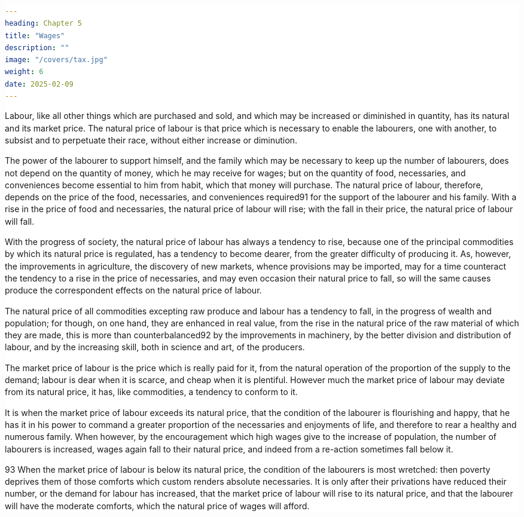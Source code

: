 ```yaml
---
heading: Chapter 5
title: "Wages"
description: ""
image: "/covers/tax.jpg"
weight: 6
date: 2025-02-09
---
```




Labour, like all other things which are purchased and sold, and which may be increased or diminished in quantity, has its natural and its market price. The natural price of labour is that price which is necessary to enable the labourers, one with another, to subsist and to perpetuate their race, without either increase or diminution.

The power of the labourer to support himself, and the family which may be necessary to keep up the number of labourers, does not depend on the quantity of money, which he may receive for wages; but on the quantity of food, necessaries, and conveniences become essential to him from habit, which that money will purchase. The natural price of labour, therefore, depends on the price of the food, necessaries, and conveniences required91 for the support of the labourer and his family. With a rise in the price of food and necessaries, the natural price of labour will rise; with the fall in their price, the natural price of labour will fall.

With the progress of society, the natural price of labour has always a tendency to rise, because one of the principal commodities by which its natural price is regulated, has a tendency to become dearer, from the greater difficulty of producing it. As, however, the improvements in agriculture, the discovery of new markets, whence provisions may be imported, may for a time counteract the tendency to a rise in the price of necessaries, and may even occasion their natural price to fall, so will the same causes produce the correspondent effects on the natural price of labour.

The natural price of all commodities excepting raw produce and labour has a tendency to fall, in the progress of wealth and population; for though, on one hand, they are enhanced in real value, from the rise in the natural price of the raw material of which they are made, this is more than counterbalanced92 by the improvements in machinery, by the better division and distribution of labour, and by the increasing skill, both in science and art, of the producers.

The market price of labour is the price which is really paid for it, from the natural operation of the proportion of the supply to the demand; labour is dear when it is scarce, and cheap when it is plentiful. However much the market price of labour may deviate from its natural price, it has, like commodities, a tendency to conform to it.

It is when the market price of labour exceeds its natural price, that the condition of the labourer is flourishing and happy, that he has it in his power to command a greater proportion of the necessaries and enjoyments of life, and therefore to rear a healthy and numerous family. When however, by the encouragement which high wages give to the increase of population, the number of labourers is increased, wages again fall to their natural price, and indeed from a re-action sometimes fall below it.

93 When the market price of labour is below its natural price, the condition of the labourers is most wretched: then poverty deprives them of those comforts which custom renders absolute necessaries. It is only after their privations have reduced their number, or the demand for labour has increased, that the market price of labour will rise to its natural price, and that the labourer will have the moderate comforts, which the natural price of wages will afford.
